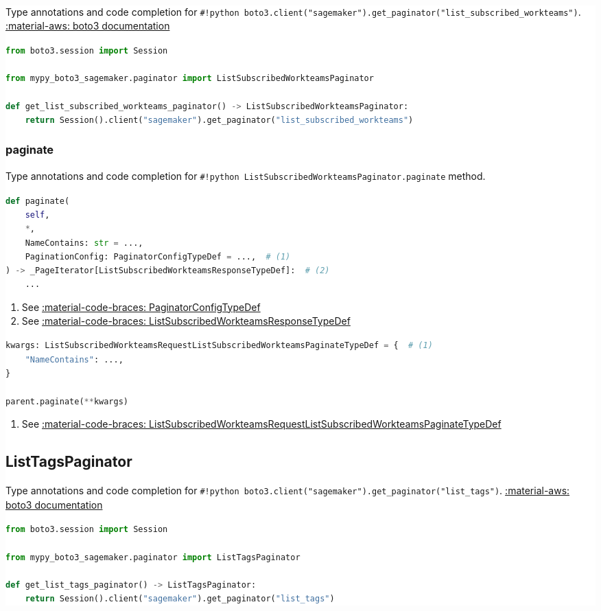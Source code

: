 Type annotations and code completion for `#!python boto3.client("sagemaker").get_paginator("list_subscribed_workteams")`.
[:material-aws: boto3 documentation](https://boto3.amazonaws.com/v1/documentation/api/latest/reference/services/sagemaker.html#SageMaker.Paginator.ListSubscribedWorkteams)

```python title="Usage example"
from boto3.session import Session

from mypy_boto3_sagemaker.paginator import ListSubscribedWorkteamsPaginator

def get_list_subscribed_workteams_paginator() -> ListSubscribedWorkteamsPaginator:
    return Session().client("sagemaker").get_paginator("list_subscribed_workteams")
```


### paginate

Type annotations and code completion for `#!python ListSubscribedWorkteamsPaginator.paginate` method.

```python title="Method definition"
def paginate(
    self,
    *,
    NameContains: str = ...,
    PaginationConfig: PaginatorConfigTypeDef = ...,  # (1)
) -> _PageIterator[ListSubscribedWorkteamsResponseTypeDef]:  # (2)
    ...
```

1. See [:material-code-braces: PaginatorConfigTypeDef](./type_defs.md#paginatorconfigtypedef) 
2. See [:material-code-braces: ListSubscribedWorkteamsResponseTypeDef](./type_defs.md#listsubscribedworkteamsresponsetypedef) 


```python title="Usage example with kwargs"
kwargs: ListSubscribedWorkteamsRequestListSubscribedWorkteamsPaginateTypeDef = {  # (1)
    "NameContains": ...,
}

parent.paginate(**kwargs)
```

1. See [:material-code-braces: ListSubscribedWorkteamsRequestListSubscribedWorkteamsPaginateTypeDef](./type_defs.md#listsubscribedworkteamsrequestlistsubscribedworkteamspaginatetypedef) 
## ListTagsPaginator

Type annotations and code completion for `#!python boto3.client("sagemaker").get_paginator("list_tags")`.
[:material-aws: boto3 documentation](https://boto3.amazonaws.com/v1/documentation/api/latest/reference/services/sagemaker.html#SageMaker.Paginator.ListTags)

```python title="Usage example"
from boto3.session import Session

from mypy_boto3_sagemaker.paginator import ListTagsPaginator

def get_list_tags_paginator() -> ListTagsPaginator:
    return Session().client("sagemaker").get_paginator("list_tags")
```
